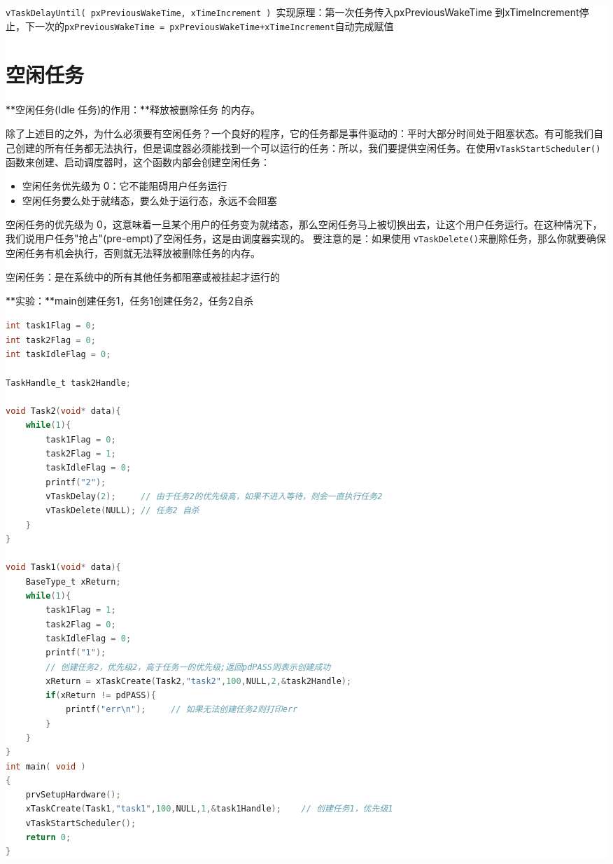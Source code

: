 `vTaskDelayUntil( pxPreviousWakeTime, xTimeIncrement ) `实现原理：第一次任务传入pxPreviousWakeTime 到xTimeIncrement停止，下一次的`pxPreviousWakeTime = pxPreviousWakeTime+xTimeIncrement`自动完成赋值





# 空闲任务

**空闲任务(Idle 任务)的作用：**释放被删除任务 的内存。

除了上述目的之外，为什么必须要有空闲任务？一个良好的程序，它的任务都是事件驱动的：平时大部分时间处于阻塞状态。有可能我们自己创建的所有任务都无法执行，但是调度器必须能找到一个可以运行的任务：所以，我们要提供空闲任务。在使用`vTaskStartScheduler()`函数来创建、启动调度器时，这个函数内部会创建空闲任务：

* 空闲任务优先级为 0：它不能阻碍用户任务运行
* 空闲任务要么处于就绪态，要么处于运行态，永远不会阻塞

空闲任务的优先级为 0，这意味着一旦某个用户的任务变为就绪态，那么空闲任务马上被切换出去，让这个用户任务运行。在这种情况下，我们说用户任务"抢占"(pre-empt)了空闲任务，这是由调度器实现的。
要注意的是：如果使用 `vTaskDelete()`来删除任务，那么你就要确保空闲任务有机会执行，否则就无法释放被删除任务的内存。

空闲任务：是在系统中的所有其他任务都阻塞或被挂起才运行的



**实验：**main创建任务1，任务1创建任务2，任务2自杀

````c
int task1Flag = 0;
int task2Flag = 0;
int taskIdleFlag = 0;

TaskHandle_t task2Handle;

void Task2(void* data){
	while(1){
		task1Flag = 0;
		task2Flag = 1;
		taskIdleFlag = 0;
		printf("2");
		vTaskDelay(2);     // 由于任务2的优先级高，如果不进入等待，则会一直执行任务2
		vTaskDelete(NULL); // 任务2 自杀
	}
}

void Task1(void* data){
	BaseType_t xReturn;
	while(1){	
		task1Flag = 1;
		task2Flag = 0;
		taskIdleFlag = 0;
		printf("1");
        // 创建任务2，优先级2，高于任务一的优先级;返回pdPASS则表示创建成功
		xReturn = xTaskCreate(Task2,"task2",100,NULL,2,&task2Handle);  
		if(xReturn != pdPASS){   
			printf("err\n");     // 如果无法创建任务2则打印err
		}
	}
}
int main( void )
{
	prvSetupHardware();
	xTaskCreate(Task1,"task1",100,NULL,1,&task1Handle);    // 创建任务1，优先级1
	vTaskStartScheduler();
	return 0;
}
````
